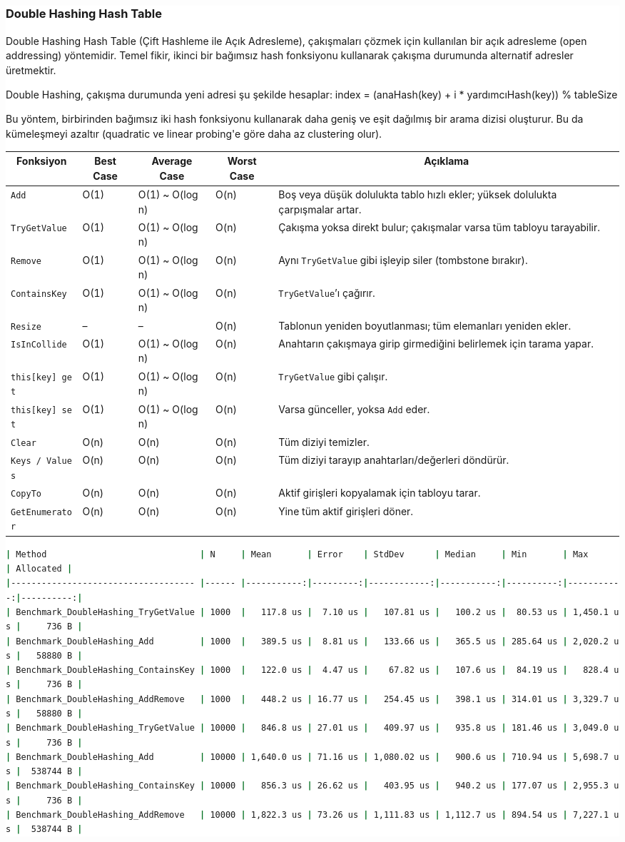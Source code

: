```sh
```

### Double Hashing Hash Table

Double Hashing Hash Table (Çift Hashleme ile Açık Adresleme), çakışmaları çözmek için kullanılan bir açık adresleme (open addressing) yöntemidir. Temel fikir, ikinci bir bağımsız hash fonksiyonu kullanarak çakışma durumunda alternatif adresler üretmektir.

Double Hashing, çakışma durumunda yeni adresi şu şekilde hesaplar:
index = (anaHash(key) + i * yardımcıHash(key)) % tableSize

Bu yöntem, birbirinden bağımsız iki hash fonksiyonu kullanarak daha geniş ve eşit dağılmış bir arama dizisi oluşturur. Bu da kümeleşmeyi azaltır (quadratic ve linear probing'e göre daha az clustering olur).

| Fonksiyon       | Best Case | Average Case     | Worst Case | Açıklama                                                                        |
| --------------- | --------- | ---------------- | ---------- | ------------------------------------------------------------------------------- |
| `Add`           | O(1)      | O(1) \~ O(log n) | O(n)       | Boş veya düşük dolulukta tablo hızlı ekler; yüksek dolulukta çarpışmalar artar. |
| `TryGetValue`   | O(1)      | O(1) \~ O(log n) | O(n)       | Çakışma yoksa direkt bulur; çakışmalar varsa tüm tabloyu tarayabilir.           |
| `Remove`        | O(1)      | O(1) \~ O(log n) | O(n)       | Aynı `TryGetValue` gibi işleyip siler (tombstone bırakır).                      |
| `ContainsKey`   | O(1)      | O(1) \~ O(log n) | O(n)       | `TryGetValue`’ı çağırır.                                                        |
| `Resize`        | –         | –                | O(n)       | Tablonun yeniden boyutlanması; tüm elemanları yeniden ekler.                    |
| `IsInCollide`   | O(1)      | O(1) \~ O(log n) | O(n)       | Anahtarın çakışmaya girip girmediğini belirlemek için tarama yapar.             |
| `this[key] get` | O(1)      | O(1) \~ O(log n) | O(n)       | `TryGetValue` gibi çalışır.                                                     |
| `this[key] set` | O(1)      | O(1) \~ O(log n) | O(n)       | Varsa günceller, yoksa `Add` eder.                                              |
| `Clear`         | O(n)      | O(n)             | O(n)       | Tüm diziyi temizler.                                                            |
| `Keys / Values` | O(n)      | O(n)             | O(n)       | Tüm diziyi tarayıp anahtarları/değerleri döndürür.                              |
| `CopyTo`        | O(n)      | O(n)             | O(n)       | Aktif girişleri kopyalamak için tabloyu tarar.                                  |
| `GetEnumerator` | O(n)      | O(n)             | O(n)       | Yine tüm aktif girişleri döner.                                                 |



```sh
| Method                              | N     | Mean       | Error    | StdDev      | Median     | Min       | Max        | Allocated |
|------------------------------------ |------ |-----------:|---------:|------------:|-----------:|----------:|-----------:|----------:|
| Benchmark_DoubleHashing_TryGetValue | 1000  |   117.8 us |  7.10 us |   107.81 us |   100.2 us |  80.53 us | 1,450.1 us |     736 B |
| Benchmark_DoubleHashing_Add         | 1000  |   389.5 us |  8.81 us |   133.66 us |   365.5 us | 285.64 us | 2,020.2 us |   58880 B |
| Benchmark_DoubleHashing_ContainsKey | 1000  |   122.0 us |  4.47 us |    67.82 us |   107.6 us |  84.19 us |   828.4 us |     736 B |
| Benchmark_DoubleHashing_AddRemove   | 1000  |   448.2 us | 16.77 us |   254.45 us |   398.1 us | 314.01 us | 3,329.7 us |   58880 B |
| Benchmark_DoubleHashing_TryGetValue | 10000 |   846.8 us | 27.01 us |   409.97 us |   935.8 us | 181.46 us | 3,049.0 us |     736 B |
| Benchmark_DoubleHashing_Add         | 10000 | 1,640.0 us | 71.16 us | 1,080.02 us |   900.6 us | 710.94 us | 5,698.7 us |  538744 B |
| Benchmark_DoubleHashing_ContainsKey | 10000 |   856.3 us | 26.62 us |   403.95 us |   940.2 us | 177.07 us | 2,955.3 us |     736 B |
| Benchmark_DoubleHashing_AddRemove   | 10000 | 1,822.3 us | 73.26 us | 1,111.83 us | 1,112.7 us | 894.54 us | 7,227.1 us |  538744 B |
```
